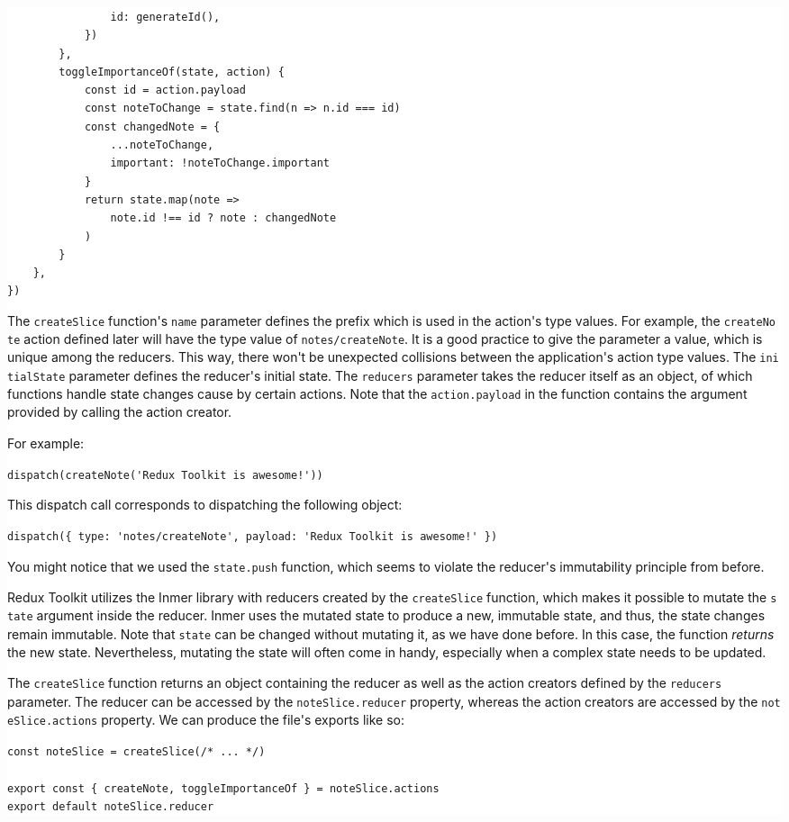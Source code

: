 ```
                id: generateId(),      
            })    
        },    
        toggleImportanceOf(state, action) {      
            const id = action.payload      
            const noteToChange = state.find(n => n.id === id)      
            const changedNote = {        
                ...noteToChange,         
                important: !noteToChange.important       
            }      
            return state.map(note =>        
                note.id !== id ? note : changedNote       
            )         
        }  
    },
})
```

The `createSlice` function's `name` parameter defines the prefix which is used in the action's type values. For example, the `createNote` action defined later will have the type value of `notes/createNote`. It is a good practice to give the parameter a value, which is unique among the reducers. This way, there won't be unexpected collisions between the application's action type values. The `initialState` parameter defines the reducer's initial state. The `reducers` parameter takes the reducer itself as an object, of which functions handle state changes cause by certain actions. Note that the `action.payload` in the function contains the argument provided by calling the action creator.

For example:
```
dispatch(createNote('Redux Toolkit is awesome!'))
```

This dispatch call corresponds to dispatching the following object:
```
dispatch({ type: 'notes/createNote', payload: 'Redux Toolkit is awesome!' })
```

You might notice that we used the `state.push` function, which seems to violate the reducer's immutability principle from before.

Redux Toolkit utilizes the Inmer library with reducers created by the `createSlice` function, which makes it possible to mutate the `state` argument inside the reducer. Inmer uses the mutated state to produce a new, immutable state, and thus, the state changes remain immutable. Note that `state` can be changed without mutating it, as we have done before. In this case, the function *returns* the new state. Nevertheless, mutating the state will often come in handy, especially when a complex state needs to be updated.

The `createSlice` function returns an object containing the reducer as well as the action creators defined by the `reducers` parameter. The reducer can be accessed by the `noteSlice.reducer` property, whereas the action creators are accessed by the `noteSlice.actions` property. We can produce the file's exports like so:
```
const noteSlice = createSlice(/* ... */)

export const { createNote, toggleImportanceOf } = noteSlice.actions
export default noteSlice.reducer
```
